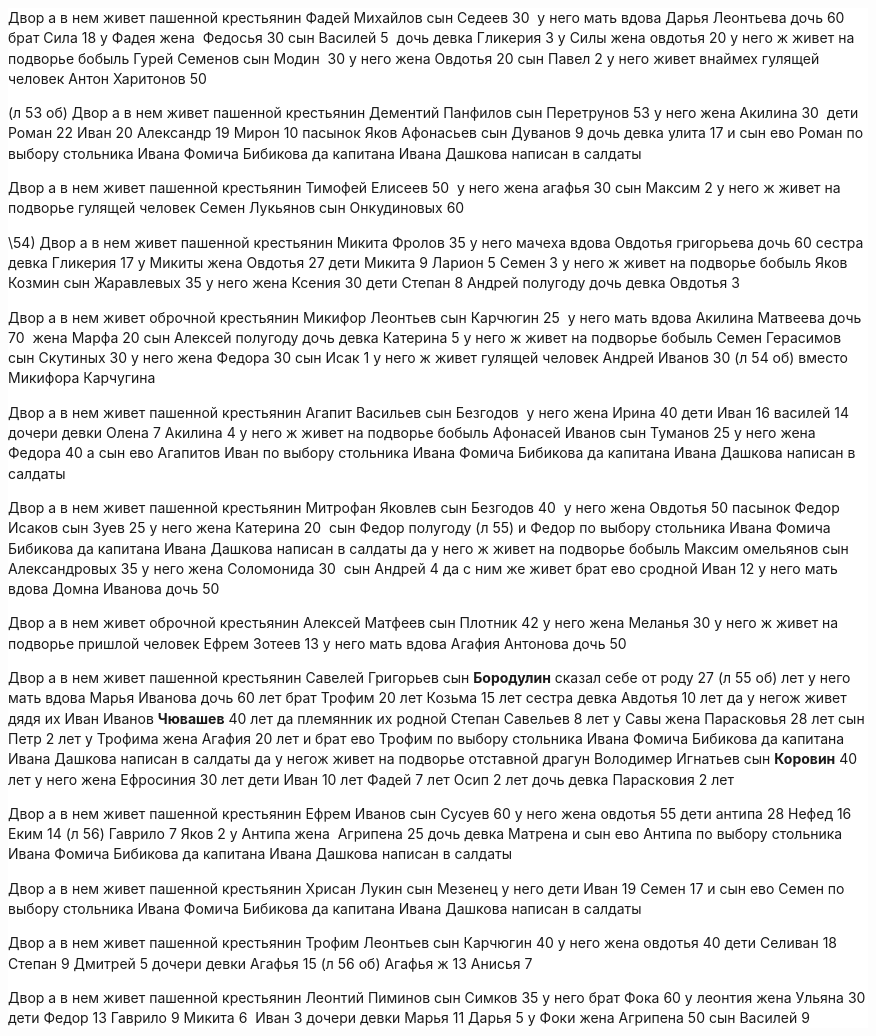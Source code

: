 Двор а в нем живет пашенной крестьянин Фадей Михайлов сын Седеев 30  у него мать вдова Дарья Леонтьева дочь 60  брат Сила 18 у Фадея жена  Федосья 30 сын Василей 5  дочь девка Гликерия 3 у Силы жена овдотья 20 у него ж живет на подворье бобыль Гурей Семенов сын Модин  30 у него жена Овдотья 20 сын Павел 2 у него живет внаймех гулящей человек Антон Харитонов 50

(л 53 об) Двор а в нем живет пашенной крестьянин Дементий Панфилов сын Перетрунов 53 у него жена Акилина 30  дети Роман 22 Иван 20 Александр 19 Мирон 10 пасынок Яков Афонасьев сын Дуванов 9 дочь девка улита 17 и сын ево Роман по выбору стольника Ивана Фомича Бибикова да капитана Ивана Дашкова написан в салдаты

Двор а в нем живет пашенной крестьянин Тимофей Елисеев 50  у него жена агафья 30 сын Максим 2 у него ж живет на подворье гулящей человек Семен Лукьянов сын Онкудиновых 60

\54) Двор а в нем живет пашенной крестьянин Микита Фролов 35 у него мачеха вдова Овдотья григорьева дочь 60 сестра девка Гликерия 17 у Микиты жена Овдотья 27 дети Микита 9 Ларион 5 Семен 3 у него ж живет на подворье бобыль Яков Козмин сын Жаравлевых 35 у него жена Ксения 30 дети Степан 8 Андрей полугоду дочь девка Овдотья 3

Двор а в нем живет оброчной крестьянин Микифор Леонтьев сын Карчюгин 25  у него мать вдова Акилина Матвеева дочь 70  жена Марфа 20 сын Алексей полугоду дочь девка Катерина 5 у него ж живет на подворье бобыль Семен Герасимов сын Скутиных 30 у него жена Федора 30 сын Исак 1 у него ж живет гулящей человек Андрей Иванов 30 (л 54 об) вместо Микифора Карчугина

Двор а в нем живет пашенной крестьянин Агапит Васильев сын Безгодов  у него жена Ирина 40 дети Иван 16 василей 14  дочери девки Олена 7 Акилина 4 у него ж живет на подворье бобыль Афонасей Иванов сын Туманов 25 у него жена Федора 40 а сын ево Агапитов Иван по выбору стольника Ивана Фомича Бибикова да капитана Ивана Дашкова написан в салдаты

Двор а в нем живет пашенной крестьянин Митрофан Яковлев сын Безгодов 40  у него жена Овдотья 50 пасынок Федор Исаков сын Зуев 25 у него жена Катерина 20  сын Федор полугоду (л 55) и Федор по выбору стольника Ивана Фомича Бибикова да капитана Ивана Дашкова написан в салдаты да у него ж живет на подворье бобыль Максим омельянов сын Александровых 35 у него жена Соломонида 30  сын Андрей 4 да с ним же живет брат ево сродной Иван 12 у него мать вдова Домна Иванова дочь 50 

Двор а в нем живет оброчной крестьянин Алексей Матфеев сын Плотник 42 у него жена Меланья 30 у него ж живет на подворье пришлой человек Ефрем Зотеев 13 у него мать вдова Агафия Антонова дочь 50 

Двор а в нем живет пашенной крестьянин Савелей Григорьев сын **Бородулин** сказал себе от роду 27 (л 55 об) лет у него мать вдова Марья Иванова дочь 60 лет брат Трофим 20 лет Козьма 15 лет сестра девка Авдотья 10 лет да у негож живет дядя их Иван Иванов **Чювашев** 40 лет да племянник их родной Степан Савельев 8 лет у Савы жена Парасковья 28 лет сын Петр 2 лет у Трофима жена Агафия 20 лет и брат ево Трофим по выбору стольника Ивана Фомича Бибикова да капитана Ивана Дашкова написан в салдаты да у негож живет на подворье отставной драгун Володимер Игнатьев сын **Коровин** 40 лет у него жена Ефросиния 30 лет дети Иван 10 лет Фадей 7 лет Осип 2 лет дочь девка Парасковия 2 лет

Двор а в нем живет пашенной крестьянин Ефрем Иванов сын Сусуев 60 у него жена овдотья 55 дети антипа 28 Нефед 16 Еким 14 (л 56) Гаврило 7 Яков 2 у Антипа жена  Агрипена 25 дочь девка Матрена и сын ево Антипа по выбору стольника Ивана Фомича Бибикова да капитана Ивана Дашкова написан в салдаты

Двор а в нем живет пашенной крестьянин Хрисан Лукин сын Мезенец у него дети Иван 19 Семен 17 и сын ево Семен по выбору стольника Ивана Фомича Бибикова да капитана Ивана Дашкова написан в салдаты

Двор а в нем живет пашенной крестьянин Трофим Леонтьев сын Карчюгин 40 у него жена овдотья 40 дети Селиван 18 Степан 9 Дмитрей 5 дочери девки Агафья 15 (л 56 об) Агафья ж 13 Анисья 7 

Двор а в нем живет пашенной крестьянин Леонтий Пиминов сын Симков 35 у него брат Фока 60 у леонтия жена Ульяна 30 дети Федор 13 Гаврило 9 Микита 6  Иван 3 дочери девки Марья 11 Дарья 5 у Фоки жена Агрипена 50 сын Василей 9
